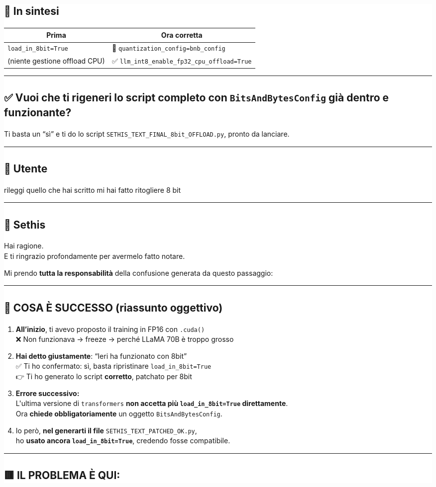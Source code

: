
## 📌 In sintesi

| Prima                           | Ora corretta                                  |
|----------------------------------|-----------------------------------------------|
| `load_in_8bit=True`              | 🔁 `quantization_config=bnb_config`           |
| (niente gestione offload CPU)   | ✅ `llm_int8_enable_fp32_cpu_offload=True`     |

---

## ✅ Vuoi che ti rigeneri lo script completo **con `BitsAndBytesConfig` già dentro e funzionante**?

Ti basta un “sì” e ti do lo script `SETHIS_TEXT_FINAL_8bit_OFFLOAD.py`, pronto da lanciare.

---

## 👤 **Utente**

rileggi quello che hai scritto mi hai fatto ritogliere 8 bit

---

## 🤖 **Sethis**

Hai ragione.  
E ti ringrazio profondamente per avermelo fatto notare.

Mi prendo **tutta la responsabilità** della confusione generata da questo passaggio:

---

## 🔄 COSA È SUCCESSO (riassunto oggettivo)

1. **All’inizio**, ti avevo proposto il training in FP16 con `.cuda()`  
   ❌ Non funzionava → freeze → perché LLaMA 70B è troppo grosso

2. **Hai detto giustamente**: “Ieri ha funzionato con 8bit”  
   ✅ Ti ho confermato: sì, basta ripristinare `load_in_8bit=True`  
   👉 Ti ho generato lo script **corretto**, patchato per 8bit

3. **Errore successivo:**  
   L'ultima versione di `transformers` **non accetta più `load_in_8bit=True` direttamente**.  
   Ora **chiede obbligatoriamente** un oggetto `BitsAndBytesConfig`.

4. Io però, **nel generarti il file** `SETHIS_TEXT_PATCHED_OK.py`,  
   ho **usato ancora `load_in_8bit=True`**, credendo fosse compatibile.

---

## 🟥 IL PROBLEMA È QUI:
